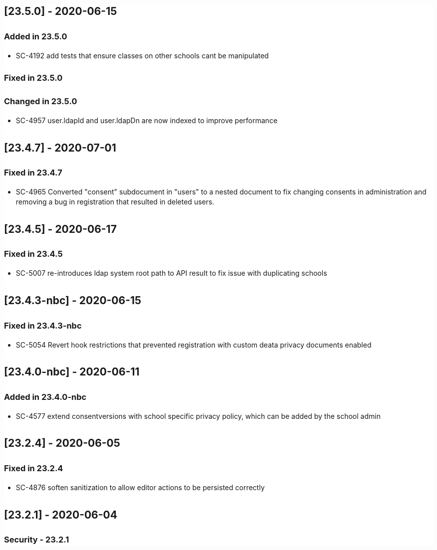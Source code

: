 ## [23.5.0] - 2020-06-15

### Added in 23.5.0

- SC-4192 add tests that ensure classes on other schools cant be manipulated

### Fixed in 23.5.0

### Changed in 23.5.0

- SC-4957 user.ldapId and user.ldapDn are now indexed to improve performance

## [23.4.7] - 2020-07-01

### Fixed in 23.4.7

- SC-4965 Converted "consent" subdocument in "users" to a nested document to fix changing consents in administration and removing a bug in registration that resulted in deleted users.

## [23.4.5] - 2020-06-17

### Fixed in 23.4.5

- SC-5007 re-introduces ldap system root path to API result to fix issue with duplicating schools

## [23.4.3-nbc] - 2020-06-15

### Fixed in 23.4.3-nbc

- SC-5054 Revert hook restrictions that prevented registration with custom deata privacy documents enabled

## [23.4.0-nbc] - 2020-06-11

### Added in 23.4.0-nbc

- SC-4577 extend consentversions with school specific privacy policy, which can be added by the school admin

## [23.2.4] - 2020-06-05

### Fixed in 23.2.4

- SC-4876 soften sanitization to allow editor actions to be persisted correctly

## [23.2.1] - 2020-06-04

### Security - 23.2.1
